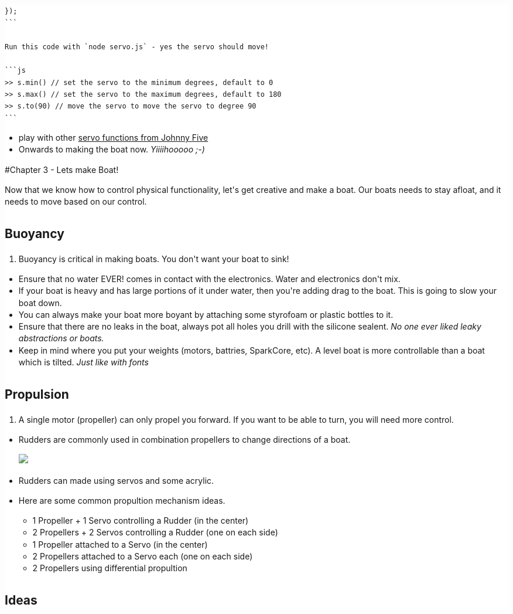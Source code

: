 	});
	```

	Run this code with `node servo.js` - yes the servo should move!

	```js
	>> s.min() // set the servo to the minimum degrees, default to 0
	>> s.max() // set the servo to the maximum degrees, default to 180
	>> s.to(90) // move the servo to move the servo to degree 90
	```
- play with other [servo functions from Johnny Five](https://github.com/rwaldron/johnny-five/blob/master/docs/servo.md)
- Onwards to making the boat now. _Yiiiihooooo ;-)_

#Chapter 3 - Lets make Boat!

Now that we know how to control physical functionality, let's get creative and make a boat. Our boats needs to stay afloat, and it needs to move based on our control.


## Buoyancy

1. Buoyancy is critical in making boats. You don't want your boat to sink!
- Ensure that no water EVER! comes in contact with the electronics. Water and electronics don't mix.
- If your boat is heavy and has large portions of it under water, then you're adding drag to the boat. This is going to slow your boat down.
- You can always make your boat more boyant by attaching some styrofoam or plastic bottles to it.
- Ensure that there are no leaks in the boat, always pot all holes you drill with the silicone sealent. _No one ever liked leaky abstractions or boats._
- Keep in mind where you put your weights (motors, battries, SparkCore, etc). A level boat is more controllable than a boat which is tilted. _Just like with fonts_


## Propulsion

1. A single motor (propeller) can only propel you forward. If you want to be able to turn, you will need more control.
- Rudders are commonly used in combination propellers to change directions of a boat.

	![](img/rudder.jpg)

- Rudders can made using servos and some acrylic.
- Here are some common propultion mechanism ideas.

	- 1 Propeller + 1 Servo controlling a Rudder (in the center)
	- 2 Propellers + 2 Servos controlling a Rudder (one on each side)
	- 1 Propeller attached to a Servo (in the center)
	- 2 Propellers attached to a Servo each (one on each side)
	- 2 Propellers using differential propultion


## Ideas
